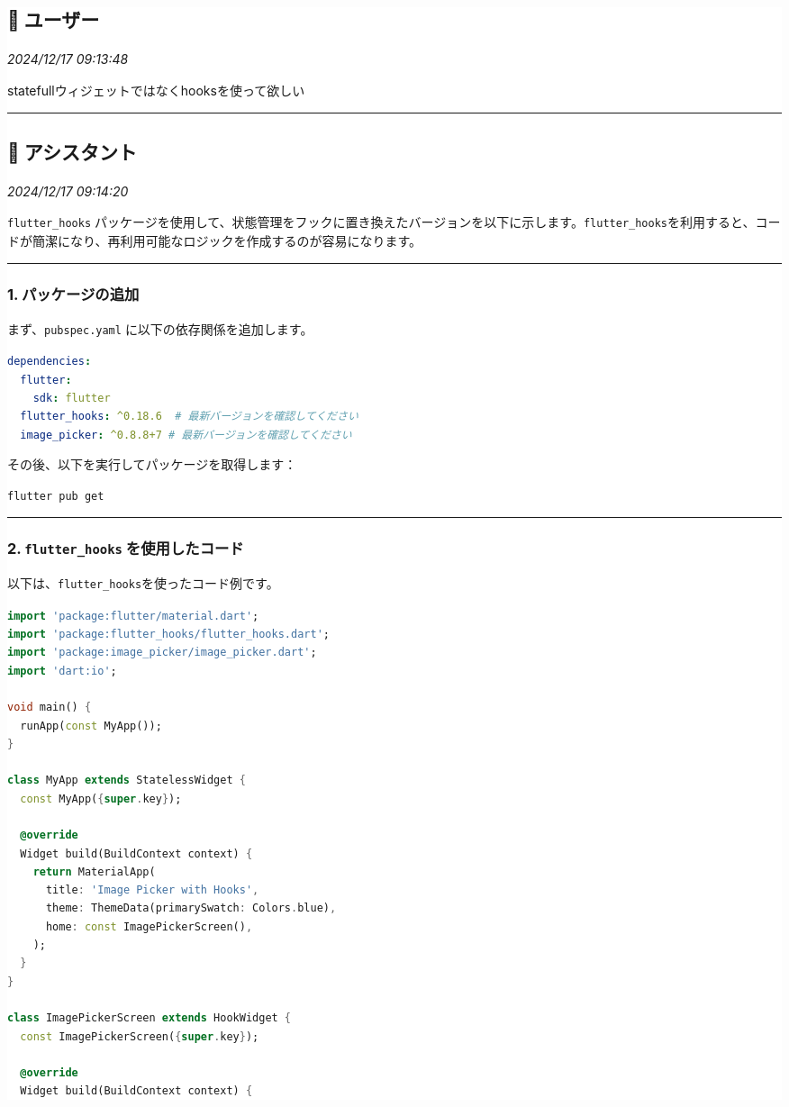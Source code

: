
## 👤 ユーザー
*2024/12/17 09:13:48*

statefullウィジェットではなくhooksを使って欲しい

---

## 🤖 アシスタント
*2024/12/17 09:14:20*

`flutter_hooks` パッケージを使用して、状態管理をフックに置き換えたバージョンを以下に示します。`flutter_hooks`を利用すると、コードが簡潔になり、再利用可能なロジックを作成するのが容易になります。

---

### 1. **パッケージの追加**
まず、`pubspec.yaml` に以下の依存関係を追加します。

```yaml
dependencies:
  flutter:
    sdk: flutter
  flutter_hooks: ^0.18.6  # 最新バージョンを確認してください
  image_picker: ^0.8.8+7 # 最新バージョンを確認してください
```

その後、以下を実行してパッケージを取得します：
```bash
flutter pub get
```

---

### 2. **`flutter_hooks` を使用したコード**

以下は、`flutter_hooks`を使ったコード例です。

```dart
import 'package:flutter/material.dart';
import 'package:flutter_hooks/flutter_hooks.dart';
import 'package:image_picker/image_picker.dart';
import 'dart:io';

void main() {
  runApp(const MyApp());
}

class MyApp extends StatelessWidget {
  const MyApp({super.key});

  @override
  Widget build(BuildContext context) {
    return MaterialApp(
      title: 'Image Picker with Hooks',
      theme: ThemeData(primarySwatch: Colors.blue),
      home: const ImagePickerScreen(),
    );
  }
}

class ImagePickerScreen extends HookWidget {
  const ImagePickerScreen({super.key});

  @override
  Widget build(BuildContext context) {
```